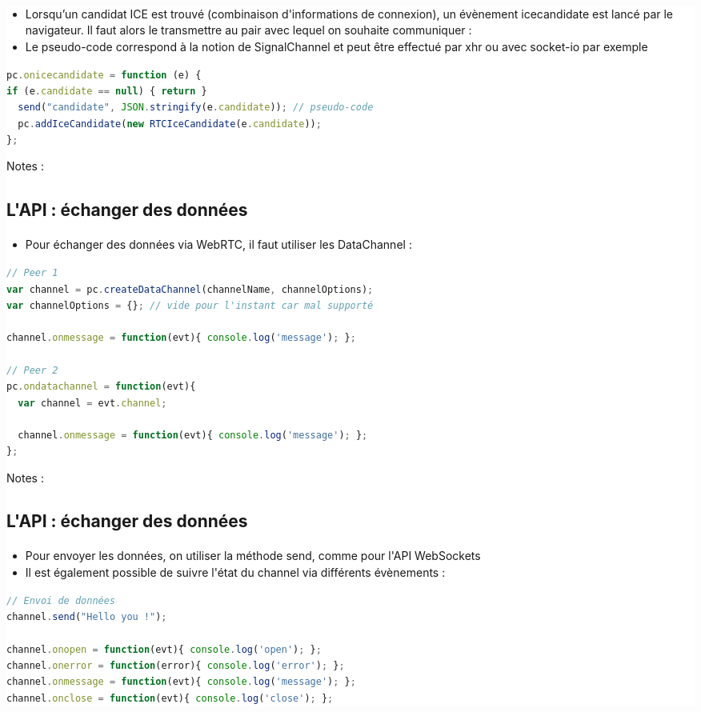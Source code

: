 - Lorsqu’un candidat ICE est trouvé (combinaison d'informations de connexion), un évènement icecandidate est lancé par le navigateur. Il faut alors le transmettre au pair avec lequel on souhaite communiquer :
- Le pseudo-code correspond à la notion de SignalChannel et peut être effectué par xhr ou avec socket-io par exemple

```javascript
pc.onicecandidate = function (e) {
if (e.candidate == null) { return }
  send("candidate", JSON.stringify(e.candidate)); // pseudo-code
  pc.addIceCandidate(new RTCIceCandidate(e.candidate));
};
```

Notes :



## L'API : échanger des données

- Pour échanger des données via WebRTC, il faut utiliser les DataChannel :

```javascript
// Peer 1
var channel = pc.createDataChannel(channelName, channelOptions);
var channelOptions = {}; // vide pour l'instant car mal supporté

channel.onmessage = function(evt){ console.log('message'); };

// Peer 2
pc.ondatachannel = function(evt){
  var channel = evt.channel;

  channel.onmessage = function(evt){ console.log('message'); };
};
```

Notes :



## L'API : échanger des données

- Pour envoyer les données, on utiliser la méthode send, comme pour l'API WebSockets
- Il est également possible de suivre l'état du channel via différents évènements :

```javascript
// Envoi de données
channel.send("Hello you !");

channel.onopen = function(evt){ console.log('open'); };
channel.onerror = function(error){ console.log('error'); };
channel.onmessage = function(evt){ console.log('message'); };
channel.onclose = function(evt){ console.log('close'); };
```
